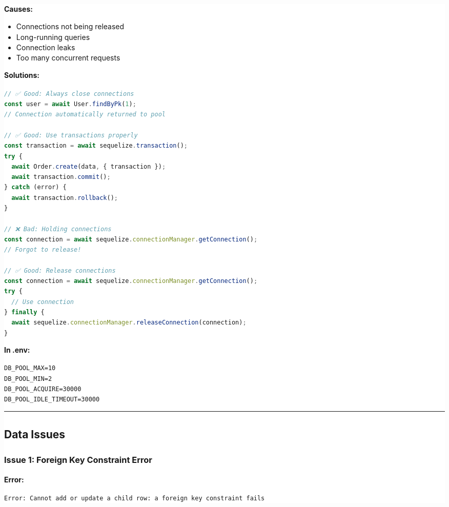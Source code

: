 **Causes:**
- Connections not being released
- Long-running queries
- Connection leaks
- Too many concurrent requests

**Solutions:**

```javascript
// ✅ Good: Always close connections
const user = await User.findByPk(1);
// Connection automatically returned to pool

// ✅ Good: Use transactions properly
const transaction = await sequelize.transaction();
try {
  await Order.create(data, { transaction });
  await transaction.commit();
} catch (error) {
  await transaction.rollback();
}

// ❌ Bad: Holding connections
const connection = await sequelize.connectionManager.getConnection();
// Forgot to release!

// ✅ Good: Release connections
const connection = await sequelize.connectionManager.getConnection();
try {
  // Use connection
} finally {
  await sequelize.connectionManager.releaseConnection(connection);
}
```

**In .env:**
```
DB_POOL_MAX=10
DB_POOL_MIN=2
DB_POOL_ACQUIRE=30000
DB_POOL_IDLE_TIMEOUT=30000
```

---

## Data Issues

### Issue 1: Foreign Key Constraint Error

**Error:**
```
Error: Cannot add or update a child row: a foreign key constraint fails
```
